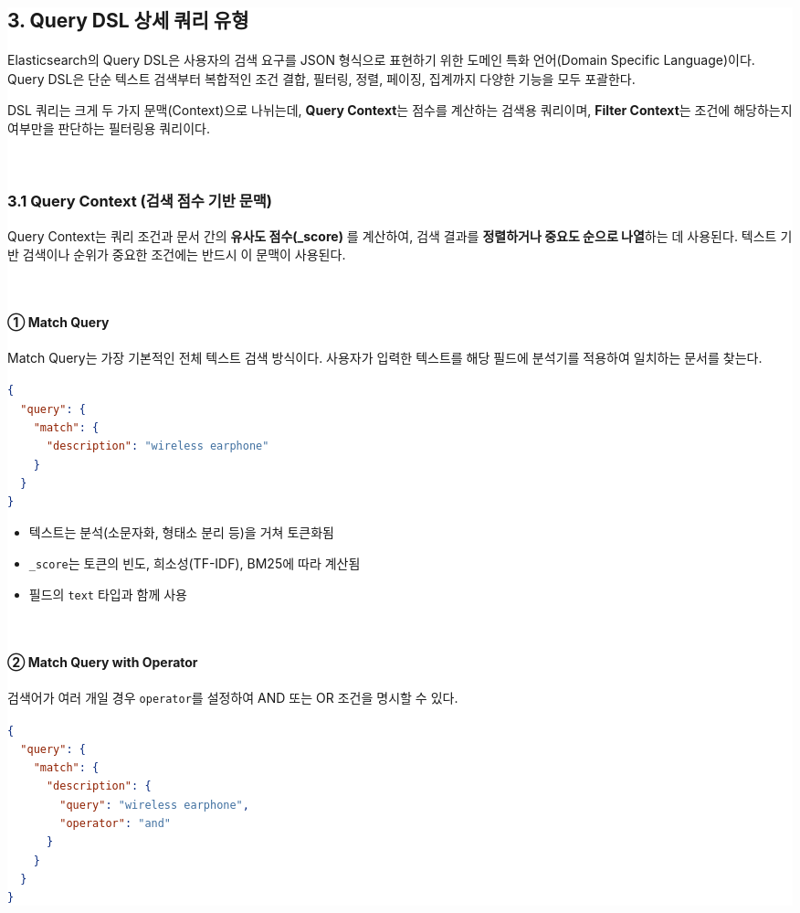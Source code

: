 3\. Query DSL 상세 쿼리 유형
----------------------

Elasticsearch의 Query DSL은 사용자의 검색 요구를 JSON 형식으로 표현하기 위한 도메인 특화 언어(Domain Specific Language)이다. Query DSL은 단순 텍스트 검색부터 복합적인 조건 결합, 필터링, 정렬, 페이징, 집계까지 다양한 기능을 모두 포괄한다.

DSL 쿼리는 크게 두 가지 문맥(Context)으로 나뉘는데, **Query Context**는 점수를 계산하는 검색용 쿼리이며, **Filter Context**는 조건에 해당하는지 여부만을 판단하는 필터링용 쿼리이다.

<br>

### 3.1 Query Context (검색 점수 기반 문맥)

Query Context는 쿼리 조건과 문서 간의 **유사도 점수(\_score)** 를 계산하여, 검색 결과를 **정렬하거나 중요도 순으로 나열**하는 데 사용된다. 텍스트 기반 검색이나 순위가 중요한 조건에는 반드시 이 문맥이 사용된다.

<br>

#### ① Match Query

Match Query는 가장 기본적인 전체 텍스트 검색 방식이다. 사용자가 입력한 텍스트를 해당 필드에 분석기를 적용하여 일치하는 문서를 찾는다.

```json
{
  "query": {
    "match": {
      "description": "wireless earphone"
    }
  }
}
```

*   텍스트는 분석(소문자화, 형태소 분리 등)을 거쳐 토큰화됨
    
*   `_score`는 토큰의 빈도, 희소성(TF-IDF), BM25에 따라 계산됨
    
*   필드의 `text` 타입과 함께 사용
    

<br>

#### ② Match Query with Operator

검색어가 여러 개일 경우 `operator`를 설정하여 AND 또는 OR 조건을 명시할 수 있다.

```json
{
  "query": {
    "match": {
      "description": {
        "query": "wireless earphone",
        "operator": "and"
      }
    }
  }
}
```
